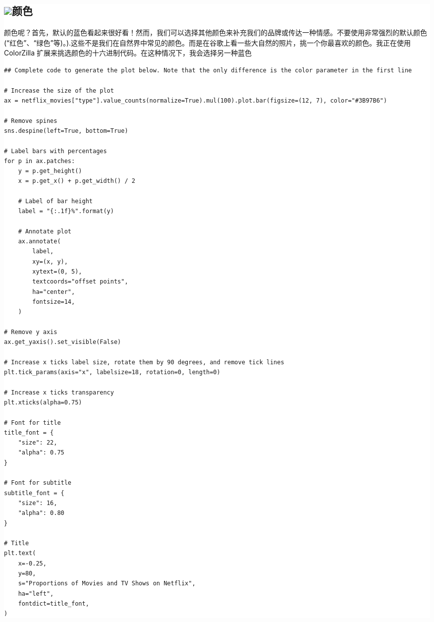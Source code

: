 ## ![](../Images/bdf14b07d7671e3ab9073a7ad3c844d1.png)颜色

颜色呢？首先，默认的蓝色看起来很好看！然而，我们可以选择其他颜色来补充我们的品牌或传达一种情感。不要使用非常强烈的默认颜色(“红色”、“绿色”等)。).这些不是我们在自然界中常见的颜色。而是在谷歌上看一些大自然的照片，挑一个你最喜欢的颜色。我正在使用 ColorZilla 扩展来挑选颜色的十六进制代码。在这种情况下，我会选择另一种蓝色

```
## Complete code to generate the plot below. Note that the only difference is the color parameter in the first line

# Increase the size of the plot
ax = netflix_movies["type"].value_counts(normalize=True).mul(100).plot.bar(figsize=(12, 7), color="#3B97B6")

# Remove spines
sns.despine(left=True, bottom=True)

# Label bars with percentages
for p in ax.patches:
	y = p.get_height()
	x = p.get_x() + p.get_width() / 2

	# Label of bar height
	label = "{:.1f}%".format(y)

	# Annotate plot
	ax.annotate(
    	label,
    	xy=(x, y),
    	xytext=(0, 5),
    	textcoords="offset points",
    	ha="center",
    	fontsize=14,
	)

# Remove y axis
ax.get_yaxis().set_visible(False)

# Increase x ticks label size, rotate them by 90 degrees, and remove tick lines
plt.tick_params(axis="x", labelsize=18, rotation=0, length=0)

# Increase x ticks transparency
plt.xticks(alpha=0.75)

# Font for title
title_font = {
	"size": 22,
	"alpha": 0.75
}

# Font for subtitle
subtitle_font = {
	"size": 16,
	"alpha": 0.80
}

# Title
plt.text(
	x=-0.25,
	y=80,
	s="Proportions of Movies and TV Shows on Netflix",
	ha="left",
	fontdict=title_font,
)

```